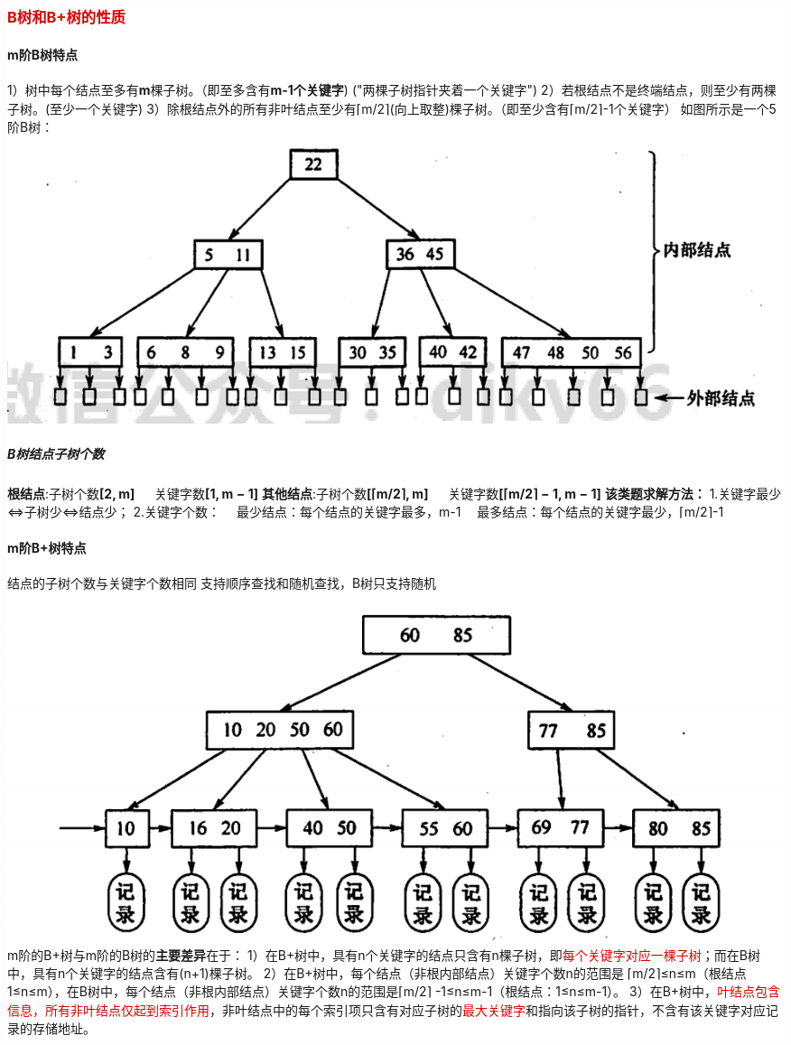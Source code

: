 ### <font color="#dd0000">B树和B+树的性质</font>
#### m阶B树特点
1）树中每个结点至多有**m**棵子树。（即至多含有**m-1个关键字**) ("两棵子树指针夹着一个关键字")
2）若根结点不是终端结点，则至少有两棵子树。(至少一个关键字)
3）除根结点外的所有非叶结点至少有⌈m/2⌉(向上取整)棵子树。（即至少含有⌈m/2⌉-1个关键字）
如图所示是一个5阶B树：
![](Data-Structure/16.png)
##### B树结点子树个数
**根结点**:子树个数$\mathbf{[2,m]}$ &emsp; 关键字数$\mathbf{[1,m-1]}$
**其他结点**:子树个数$\mathbf{[⌈m/2⌉,m]}$ &emsp; 关键字数$\mathbf{[⌈m/2⌉-1,m-1]}$
**该类题求解方法：**
1.关键字最少$\Leftrightarrow$子树少$\Leftrightarrow$结点少；
2.关键字个数：
&emsp;最少结点：每个结点的关键字最多，m-1
&emsp;最多结点：每个结点的关键字最少，⌈m/2⌉-1

#### m阶B+树特点
结点的子树个数与关键字个数相同
支持顺序查找和随机查找，B树只支持随机
![](Data-Structure/17.png)
m阶的B+树与m阶的B树的**主要差异**在于：
1）在B+树中，具有n个关键字的结点只含有n棵子树，即<font color="#dd0000">每个关键字对应一棵子树</font>；而在B树中，具有n个关键字的结点含有(n+1)棵子树。
2）在B+树中，每个结点（非根内部结点）关键字个数n的范围是 ⌈m/2⌉≤n≤m（根结点1≤n≤m），在B树中，每个结点（非根内部结点）关键字个数n的范围是⌈m/2⌉ -1≤n≤m-1（根结点：1≤n≤m-1）。
3）在B+树中，<font color="#dd0000">叶结点包含信息，所有非叶结点仅起到索引作用</font>，非叶结点中的每个索引项只含有对应子树的<font color="#dd0000">最大关键字</font>和指向该子树的指针，不含有该关键字对应记录的存储地址。